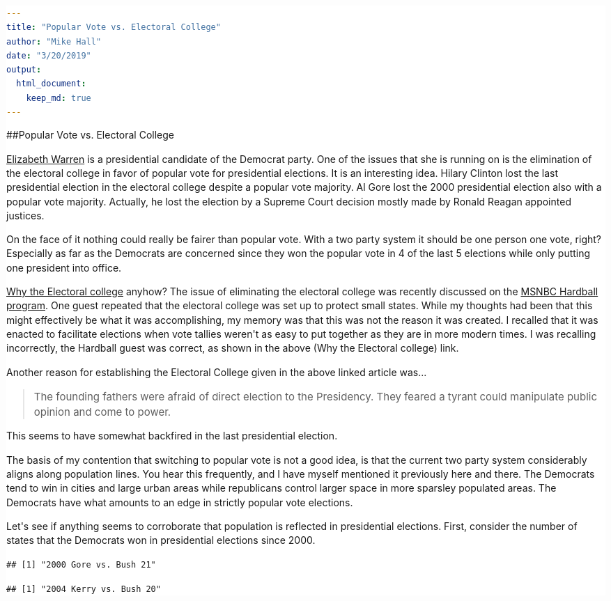 ```yaml
---
title: "Popular Vote vs. Electoral College"
author: "Mike Hall"
date: "3/20/2019"
output: 
  html_document:
    keep_md: true
---
```


##Popular Vote vs. Electoral College

[Elizabeth Warren](https://en.wikipedia.org/wiki/Elizabeth_Warren) is a presidential candidate of the Democrat party. One of the issues that she is running on is the elimination of the electoral college in favor of popular vote for presidential elections. It is an interesting idea. Hilary Clinton lost the last presidential election in the electoral college despite a popular vote majority. Al Gore lost the 2000 presidential election also with a popular vote majority. Actually, he lost the election by a Supreme Court decision mostly made by Ronald Reagan appointed justices. 

On the face of it nothing could really be fairer than popular vote. With a two party system it should be one person one vote, right? Especially as far as the Democrats are concerned since they won the popular vote in 4 of the last 5 elections while only putting one president into office. 

[Why the Electoral college](https://www.historycentral.com/elections/Electoralcollgewhy.html) anyhow? The issue of eliminating the electoral college was recently discussed on the [MSNBC Hardball program](https://www.msnbc.com/hardball). One guest repeated that the electoral college was set up to protect small states. While my thoughts had been that this might effectively be what it was accomplishing, my memory was that this was not the reason it was created. I recalled that it was enacted to facilitate elections when vote tallies weren't as easy to put together as they are in more modern times. I was recalling incorrectly, the Hardball guest was correct, as shown in the above (Why the Electoral college) link. 

Another reason for establishing the Electoral College given in the above linked article was...

> <chunk style="font-size:15px">The founding fathers were afraid of direct election to the Presidency. They feared a tyrant could manipulate public opinion and come to power.</chunk>

This seems to have somewhat backfired in the last presidential election.

The basis of my contention that switching to popular vote is not a good idea, is that the current two party system considerably aligns along population lines. You hear this frequently, and I have myself mentioned it previously here and there. The Democrats tend to win in cities and large urban areas while republicans control larger space in more sparsley populated areas. The Democrats have what amounts to an edge in strictly popular vote elections.






Let's see if anything seems to corroborate that population is reflected in presidential elections. First, consider the number of states that the Democrats won in presidential elections since 2000. 

```
## [1] "2000 Gore vs. Bush 21"
```

```
## [1] "2004 Kerry vs. Bush 20"
```
